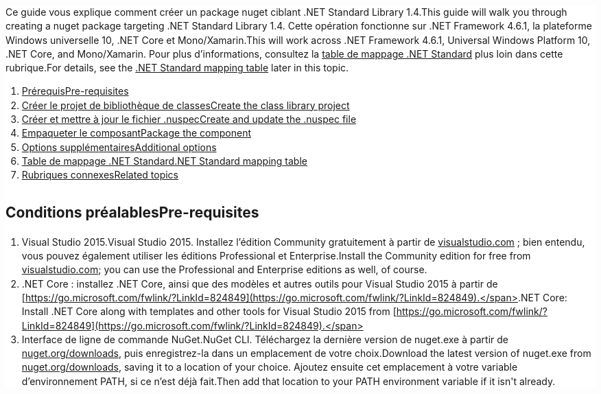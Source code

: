 <span data-ttu-id="f220f-109">Ce guide vous explique comment créer un package nuget ciblant .NET Standard Library 1.4.</span><span class="sxs-lookup"><span data-stu-id="f220f-109">This guide will walk you through creating a nuget package targeting .NET Standard Library 1.4.</span></span> <span data-ttu-id="f220f-110">Cette opération fonctionne sur .NET Framework 4.6.1, la plateforme Windows universelle 10, .NET Core et Mono/Xamarin.</span><span class="sxs-lookup"><span data-stu-id="f220f-110">This will work across .NET Framework 4.6.1, Universal Windows Platform 10, .NET Core, and Mono/Xamarin.</span></span> <span data-ttu-id="f220f-111">Pour plus d’informations, consultez la [table de mappage .NET Standard](#net-standard-mapping-table) plus loin dans cette rubrique.</span><span class="sxs-lookup"><span data-stu-id="f220f-111">For details, see the [.NET Standard mapping table](#net-standard-mapping-table) later in this topic.</span></span>

1. [<span data-ttu-id="f220f-112">Prérequis</span><span class="sxs-lookup"><span data-stu-id="f220f-112">Pre-requisites</span></span>](#pre-requisites)
1. [<span data-ttu-id="f220f-113">Créer le projet de bibliothèque de classes</span><span class="sxs-lookup"><span data-stu-id="f220f-113">Create the class library project</span></span>](#create-the-class-library-project)
1. [<span data-ttu-id="f220f-114">Créer et mettre à jour le fichier .nuspec</span><span class="sxs-lookup"><span data-stu-id="f220f-114">Create and update the .nuspec file</span></span>](#create-and-update-the-nuspec-file)
1. [<span data-ttu-id="f220f-115">Empaqueter le composant</span><span class="sxs-lookup"><span data-stu-id="f220f-115">Package the component</span></span>](#package-the-component)
1. [<span data-ttu-id="f220f-116">Options supplémentaires</span><span class="sxs-lookup"><span data-stu-id="f220f-116">Additional options</span></span>](#additional-options)
1. [<span data-ttu-id="f220f-117">Table de mappage .NET Standard</span><span class="sxs-lookup"><span data-stu-id="f220f-117">.NET Standard mapping table</span></span>](#net-standard-mapping-table)
1. [<span data-ttu-id="f220f-118">Rubriques connexes</span><span class="sxs-lookup"><span data-stu-id="f220f-118">Related topics</span></span>](#related-topics)


## <a name="pre-requisites"></a><span data-ttu-id="f220f-119">Conditions préalables</span><span class="sxs-lookup"><span data-stu-id="f220f-119">Pre-requisites</span></span>

1. <span data-ttu-id="f220f-120">Visual Studio 2015.</span><span class="sxs-lookup"><span data-stu-id="f220f-120">Visual Studio 2015.</span></span> <span data-ttu-id="f220f-121">Installez l’édition Community gratuitement à partir de [visualstudio.com](https://www.visualstudio.com/) ; bien entendu, vous pouvez également utiliser les éditions Professional et Enterprise.</span><span class="sxs-lookup"><span data-stu-id="f220f-121">Install the Community edition for free from [visualstudio.com](https://www.visualstudio.com/); you can use the Professional and Enterprise editions as well, of course.</span></span>
1. <span data-ttu-id="f220f-122">.NET Core : installez .NET Core, ainsi que des modèles et autres outils pour Visual Studio 2015 à partir de [https://go.microsoft.com/fwlink/?LinkId=824849](https://go.microsoft.com/fwlink/?LinkId=824849).</span><span class="sxs-lookup"><span data-stu-id="f220f-122">.NET Core: Install .NET Core along with templates and other tools for Visual Studio 2015 from [https://go.microsoft.com/fwlink/?LinkId=824849](https://go.microsoft.com/fwlink/?LinkId=824849).</span></span>
1. <span data-ttu-id="f220f-123">Interface de ligne de commande NuGet.</span><span class="sxs-lookup"><span data-stu-id="f220f-123">NuGet CLI.</span></span> <span data-ttu-id="f220f-124">Téléchargez la dernière version de nuget.exe à partir de [nuget.org/downloads](https://nuget.org/downloads), puis enregistrez-la dans un emplacement de votre choix.</span><span class="sxs-lookup"><span data-stu-id="f220f-124">Download the latest version of nuget.exe from [nuget.org/downloads](https://nuget.org/downloads), saving it to a location of your choice.</span></span> <span data-ttu-id="f220f-125">Ajoutez ensuite cet emplacement à votre variable d’environnement PATH, si ce n’est déjà fait.</span><span class="sxs-lookup"><span data-stu-id="f220f-125">Then add that location to your PATH environment variable if it isn't already.</span></span>
